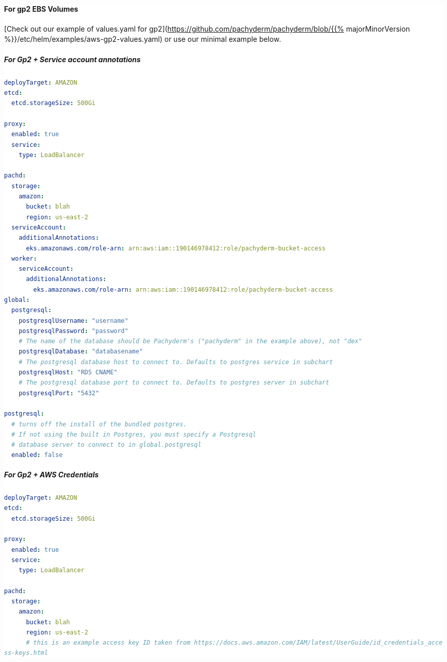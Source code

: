 #### For gp2 EBS Volumes

[Check out our example of values.yaml for gp2](https://github.com/pachyderm/pachyderm/blob/{{% majorMinorVersion %}}/etc/helm/examples/aws-gp2-values.yaml) or use our minimal example below.   
    
##### For Gp2 + Service account annotations
```yaml
deployTarget: AMAZON      
etcd:
  etcd.storageSize: 500Gi

proxy:
  enabled: true
  service:
    type: LoadBalancer

pachd:
  storage:
    amazon:
      bucket: blah
      region: us-east-2
  serviceAccount:
    additionalAnnotations:
      eks.amazonaws.com/role-arn: arn:aws:iam::190146978412:role/pachyderm-bucket-access
  worker:
    serviceAccount:
      additionalAnnotations:
        eks.amazonaws.com/role-arn: arn:aws:iam::190146978412:role/pachyderm-bucket-access
global:
  postgresql:
    postgresqlUsername: "username"
    postgresqlPassword: "password" 
    # The name of the database should be Pachyderm's ("pachyderm" in the example above), not "dex" 
    postgresqlDatabase: "databasename"
    # The postgresql database host to connect to. Defaults to postgres service in subchart
    postgresqlHost: "RDS CNAME"
    # The postgresql database port to connect to. Defaults to postgres server in subchart
    postgresqlPort: "5432"

postgresql:
  # turns off the install of the bundled postgres.
  # If not using the built in Postgres, you must specify a Postgresql
  # database server to connect to in global.postgresql
  enabled: false
```  
##### For Gp2 + AWS Credentials

```yaml
deployTarget: AMAZON      
etcd:
  etcd.storageSize: 500Gi

proxy:
  enabled: true
  service:
    type: LoadBalancer

pachd:
  storage:
    amazon:
      bucket: blah
      region: us-east-2
      # this is an example access key ID taken from https://docs.aws.amazon.com/IAM/latest/UserGuide/id_credentials_access-keys.html
```
